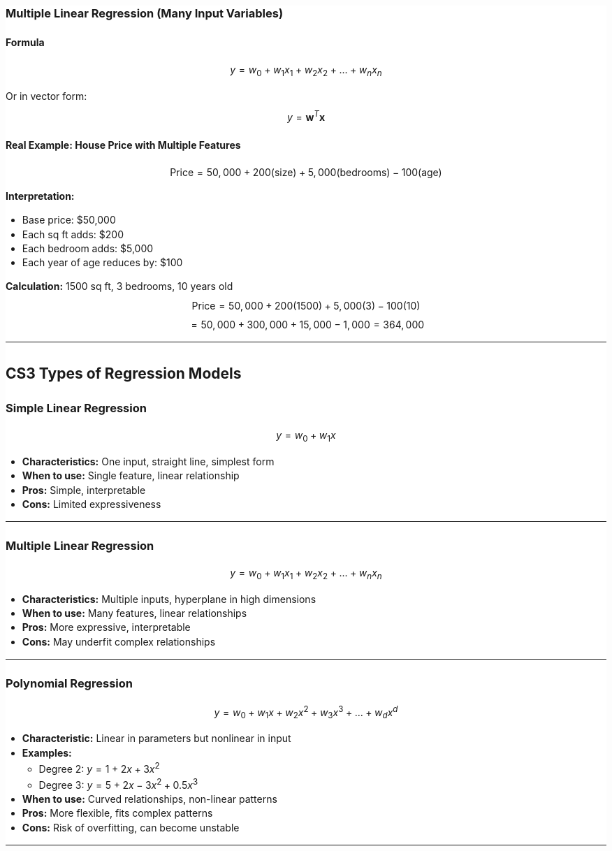 ### Multiple Linear Regression (Many Input Variables)

#### Formula

$$y = w_0 + w_1 x_1 + w_2 x_2 + ... + w_n x_n$$

Or in vector form: $$y = \mathbf{w}^T \mathbf{x}$$

#### Real Example: House Price with Multiple Features

$$\text{Price} = 50,000 + 200(\text{size}) + 5,000(\text{bedrooms}) - 100(\text{age})$$

**Interpretation:**
- Base price: $50,000
- Each sq ft adds: $200
- Each bedroom adds: $5,000
- Each year of age reduces by: $100

**Calculation:** 1500 sq ft, 3 bedrooms, 10 years old
$$\text{Price} = 50,000 + 200(1500) + 5,000(3) - 100(10)$$
$$= 50,000 + 300,000 + 15,000 - 1,000 = 364,000$$

---

## CS3 Types of Regression Models

### Simple Linear Regression

$$y = w_0 + w_1 x$$

- **Characteristics:** One input, straight line, simplest form
- **When to use:** Single feature, linear relationship
- **Pros:** Simple, interpretable
- **Cons:** Limited expressiveness

---

### Multiple Linear Regression

$$y = w_0 + w_1 x_1 + w_2 x_2 + ... + w_n x_n$$

- **Characteristics:** Multiple inputs, hyperplane in high dimensions
- **When to use:** Many features, linear relationships
- **Pros:** More expressive, interpretable
- **Cons:** May underfit complex relationships

---

### Polynomial Regression

$$y = w_0 + w_1 x + w_2 x^2 + w_3 x^3 + ... + w_d x^d$$

- **Characteristic:** Linear in parameters but nonlinear in input
- **Examples:** 
  - Degree 2: $y = 1 + 2x + 3x^2$
  - Degree 3: $y = 5 + 2x - 3x^2 + 0.5x^3$
- **When to use:** Curved relationships, non-linear patterns
- **Pros:** More flexible, fits complex patterns
- **Cons:** Risk of overfitting, can become unstable

---